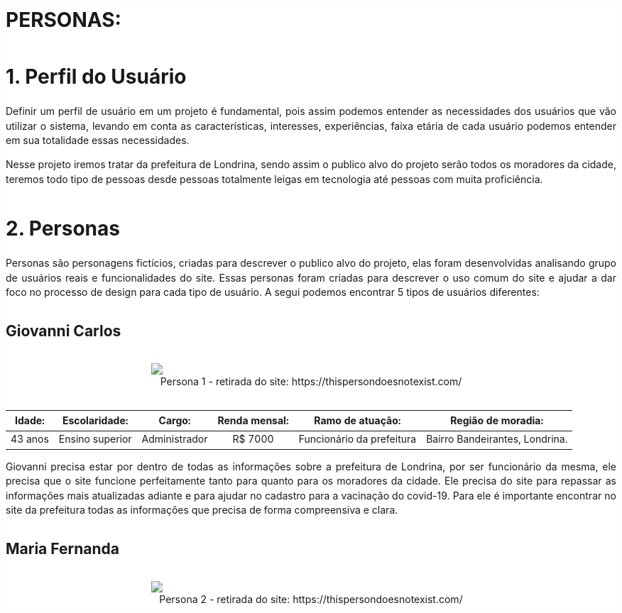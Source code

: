 
# PERSONAS:
# 1. Perfil do Usuário

<p align = "justify">
Definir um perfil de usuário em um projeto é fundamental, pois assim podemos entender as necessidades dos usuários que vão utilizar o sistema, levando em conta as características, interesses, experiências, faixa etária de cada usuário podemos entender em sua totalidade essas necessidades.
</p>

<p align = "justify">
Nesse projeto iremos tratar da prefeitura de Londrina, sendo assim o publico alvo do projeto serão todos os moradores da cidade, teremos todo tipo de pessoas desde pessoas totalmente leigas em tecnologia até pessoas com muita proficiência.
</p>

# 2. Personas
<p align = "justify">
Personas são personagens fictícios, criadas para descrever o publico alvo do projeto, elas foram desenvolvidas analisando grupo de usuários reais e funcionalidades do site. Essas personas foram criadas para descrever o uso comum do site e ajudar a dar foco no processo de design para cada tipo de usuário. A segui podemos encontrar 5 tipos de usuários diferentes:
</p>

## Giovanni Carlos
<div style="display: flex; flex-flow: row wrap; justify-content: center; margin: 30px auto"> 
  <img width="450px" src="../../assets/img/personas/giovannicarlos.png">
  <figcaption>
    Persona 1 - retirada do site: https://thispersondoesnotexist.com/ </figcaption>
</div>

|Idade:|Escolaridade:|Cargo:|Renda mensal:|Ramo de atuação:|Região de moradia:|
|:--:|:--:|:--:|:--:|:--:|:--:|
|43 anos |Ensino superior |Administrador |R$ 7000 |Funcionário da prefeitura |Bairro Bandeirantes, Londrina.|

<p align = "justify">
Giovanni precisa estar por dentro de todas as informações sobre a prefeitura de Londrina, por ser funcionário da mesma, ele precisa que o site funcione perfeitamente tanto para quanto para os moradores da cidade. Ele precisa do site para repassar as informações mais atualizadas adiante e para ajudar no cadastro para a vacinação do covid-19. Para ele é importante encontrar no site da prefeitura todas as informações que precisa de forma compreensiva e clara.
</p>

## Maria Fernanda
<div style="display: flex; flex-flow: row wrap; justify-content: center; margin: 30px auto"> 
  <img width="450px" src="../../assets/img/personas/mariafernanda.png">
  <figcaption>
    Persona 2 - retirada do site: https://thispersondoesnotexist.com/ </figcaption>
</div>
